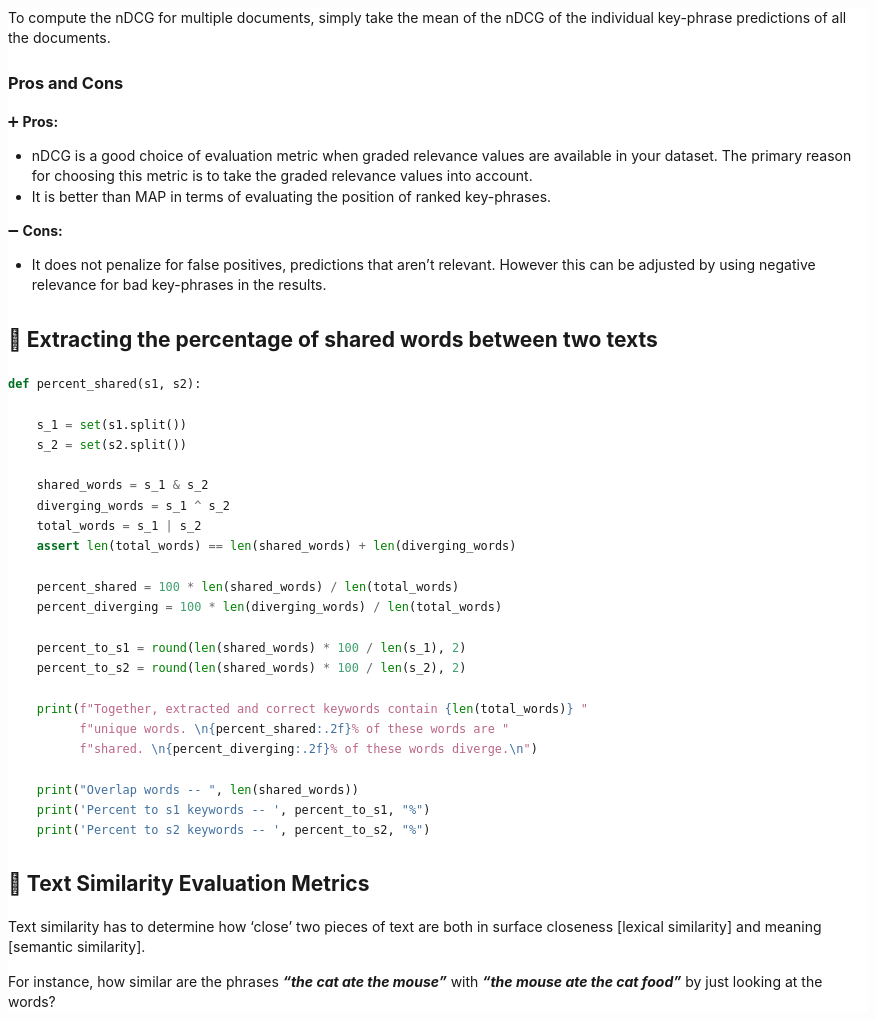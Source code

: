 To compute the nDCG for multiple documents, simply take the mean of the nDCG of the individual key-phrase predictions of all the documents.

### Pros and Cons

➕ **Pros:**

- nDCG is a good choice of evaluation metric when graded relevance values are available in your dataset. The primary reason for choosing this metric is to take the graded relevance values into account.
- It is better than MAP in terms of evaluating the position of ranked key-phrases.

➖ **Cons:**

- It does not penalize for false positives, predictions that aren’t relevant. However this can be adjusted by using negative relevance for bad key-phrases in the results.

## 💠 Extracting the percentage of shared words between two texts

```python
def percent_shared(s1, s2):
    
    s_1 = set(s1.split())
    s_2 = set(s2.split())

    shared_words = s_1 & s_2
    diverging_words = s_1 ^ s_2
    total_words = s_1 | s_2
    assert len(total_words) == len(shared_words) + len(diverging_words)
    
    percent_shared = 100 * len(shared_words) / len(total_words)
    percent_diverging = 100 * len(diverging_words) / len(total_words)
    
    percent_to_s1 = round(len(shared_words) * 100 / len(s_1), 2)
    percent_to_s2 = round(len(shared_words) * 100 / len(s_2), 2)
    
    print(f"Together, extracted and correct keywords contain {len(total_words)} "
          f"unique words. \n{percent_shared:.2f}% of these words are "
          f"shared. \n{percent_diverging:.2f}% of these words diverge.\n")

    print("Overlap words -- ", len(shared_words))
    print('Percent to s1 keywords -- ', percent_to_s1, "%")
    print('Percent to s2 keywords -- ', percent_to_s2, "%")
```

## 📃 Text Similarity Evaluation Metrics

Text similarity has to determine how ‘close’ two pieces of text are both in surface closeness [lexical similarity] and meaning [semantic similarity].

For instance, how similar are the phrases _**“the cat ate the mouse”**_ with _**“the mouse ate the cat food”**_ by just looking at the words?
